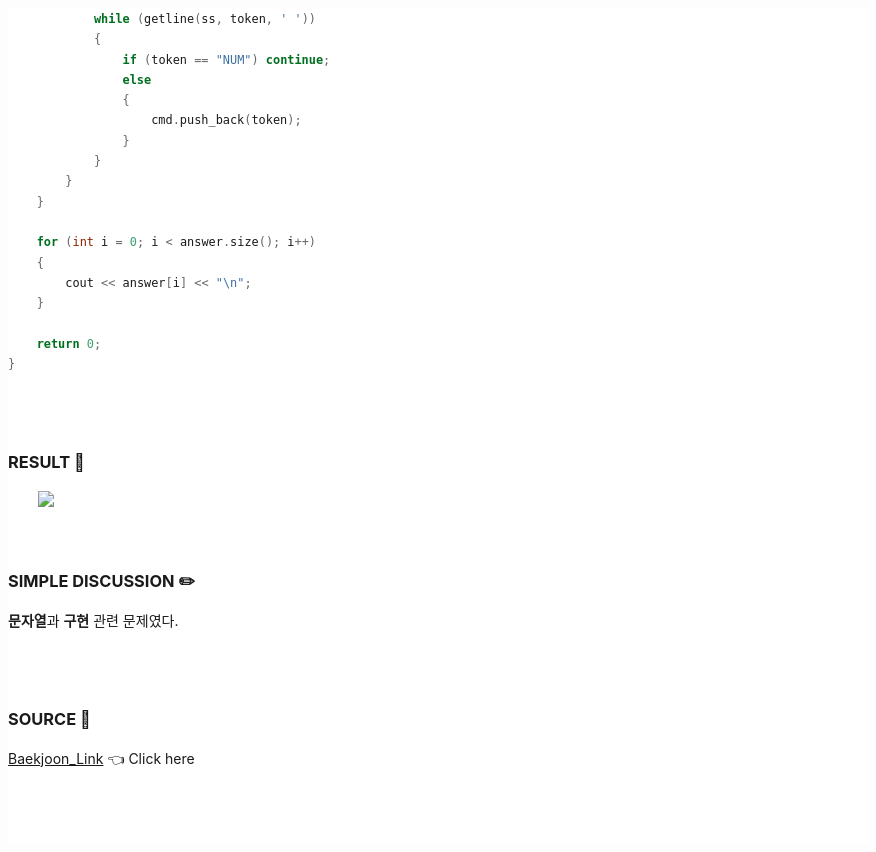 ```c++
			while (getline(ss, token, ' '))
			{
				if (token == "NUM") continue;
				else
				{
					cmd.push_back(token);
				}
			}
		}
	}

	for (int i = 0; i < answer.size(); i++)
	{
		cout << answer[i] << "\n";
	}

	return 0;
}
```  

<br>
<br>

### RESULT 💛

<img src="{{ '/assets/baekjoon/3425r.jpg' }}" style="width: 800px; height: auto; margin-left: auto; margin-right: auto; display: block;">  

<br>
<br>

### SIMPLE DISCUSSION ✏️

**문자열**과 **구현** 관련 문제였다.  

<br>
<br>

### SOURCE 💎

[Baekjoon_Link][link] 👈 Click here  

<br>
<br>
<br>

<script src="https://utteranc.es/client.js"
        repo="DCherish/DCherish.github.io"
        issue-term="pathname"
        theme="boxy-light"
        crossorigin="anonymous"
        async>
</script>

[link]: https://www.acmicpc.net/problem/3425